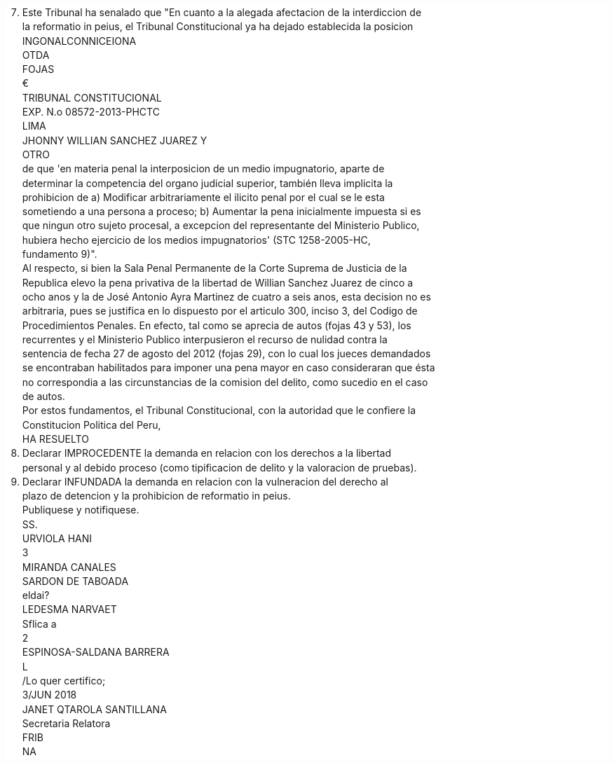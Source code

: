 7. Este Tribunal ha senalado que "En cuanto a la alegada afectacion de la interdiccion de  
la reformatio in peius, el Tribunal Constitucional ya ha dejado establecida la posicion  
INGONALCONNICEIONA  
OTDA  
FOJAS  
€  
TRIBUNAL CONSTITUCIONAL  
EXP. N.o 08572-2013-PHCTC  
LIMA  
JHONNY WILLIAN SANCHEZ JUAREZ Y  
OTRO  
de que 'en materia penal la interposicion de un medio impugnatorio, aparte de  
determinar la competencia del organo judicial superior, también lleva implicita la  
prohibicion de a) Modificar arbitrariamente el ilicito penal por el cual se le esta  
sometiendo a una persona a proceso; b) Aumentar la pena inicialmente impuesta si es  
que ningun otro sujeto procesal, a excepcion del representante del Ministerio Publico,  
hubiera hecho ejercicio de los medios impugnatorios' (STC 1258-2005-HC,  
fundamento 9)".  
Al respecto, si bien la Sala Penal Permanente de la Corte Suprema de Justicia de la  
Republica elevo la pena privativa de la libertad de Willian Sanchez Juarez de cinco a  
ocho anos y la de José Antonio Ayra Martinez de cuatro a seis anos, esta decision no es  
arbitraria, pues se justifica en lo dispuesto por el articulo 300, inciso 3, del Codigo de  
Procedimientos Penales. En efecto, tal como se aprecia de autos (fojas 43 y 53), los  
recurrentes y el Ministerio Publico interpusieron el recurso de nulidad contra la  
sentencia de fecha 27 de agosto del 2012 (fojas 29), con lo cual los jueces demandados  
se encontraban habilitados para imponer una pena mayor en caso consideraran que ésta  
no correspondia a las circunstancias de la comision del delito, como sucedio en el caso  
de autos.  
Por estos fundamentos, el Tribunal Constitucional, con la autoridad que le confiere la  
Constitucion Politica del Peru,  
HA RESUELTO  
1. Declarar IMPROCEDENTE la demanda en relacion con los derechos a la libertad  
personal y al debido proceso (como tipificacion de delito y la valoracion de pruebas).  
2. Declarar INFUNDADA la demanda en relacion con la vulneracion del derecho al  
plazo de detencion y la prohibicion de reformatio in peius.  
Publiquese y notifiquese.  
SS.  
URVIOLA HANI  
3  
MIRANDA CANALES  
SARDON DE TABOADA  
eldai?  
LEDESMA NARVAET  
Sflica a  
2  
ESPINOSA-SALDANA BARRERA  
L  
/Lo quer certifico;  
3/JUN 2018  
JANET QTAROLA SANTILLANA  
Secretaria Relatora  
FRIB  
NA